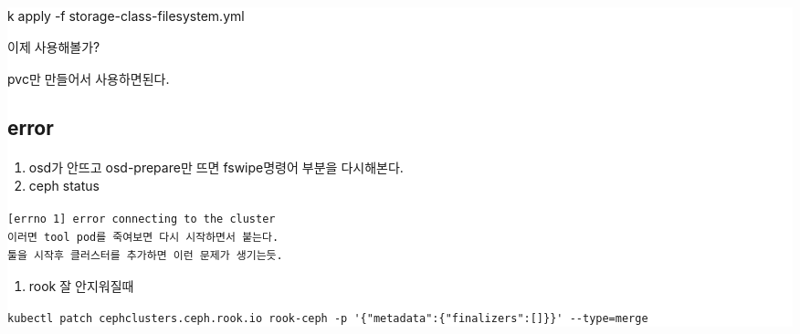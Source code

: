 k apply -f storage-class-filesystem.yml

이제 사용해볼가?

pvc만 만들어서 사용하면된다.



## error
1. osd가 안뜨고 osd-prepare만 뜨면 fswipe명령어 부분을 다시해본다.
1. ceph status
```
[errno 1] error connecting to the cluster
이러면 tool pod를 죽여보면 다시 시작하면서 붙는다. 
툴을 시작후 클러스터를 추가하면 이런 문제가 생기는듯.
```
1. rook 잘 안지워질때 
```
kubectl patch cephclusters.ceph.rook.io rook-ceph -p '{"metadata":{"finalizers":[]}}' --type=merge
```

